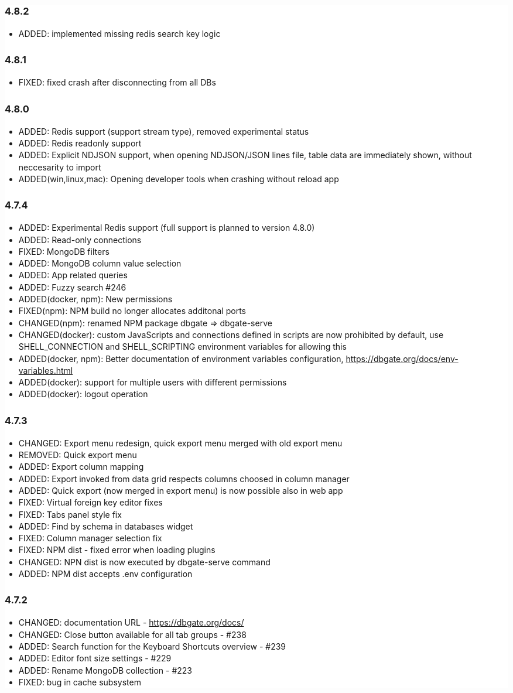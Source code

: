  ### 4.8.2
 - ADDED: implemented missing redis search key logic

 ### 4.8.1
 - FIXED: fixed crash after disconnecting from all DBs

### 4.8.0
- ADDED: Redis support (support stream type), removed experimental status
- ADDED: Redis readonly support
- ADDED: Explicit NDJSON support, when opening NDJSON/JSON lines file, table data are immediately shown, without neccesarity to import
- ADDED(win,linux,mac): Opening developer tools when crashing without reload app
### 4.7.4
- ADDED: Experimental Redis support (full support is planned to version  4.8.0)
- ADDED: Read-only connections
- FIXED: MongoDB filters
- ADDED: MongoDB column value selection
- ADDED: App related queries
- ADDED: Fuzzy search #246
- ADDED(docker, npm): New permissions
- FIXED(npm): NPM build no longer allocates additonal ports
- CHANGED(npm): renamed NPM package dbgate => dbgate-serve 
- CHANGED(docker): custom JavaScripts and connections defined in scripts are now prohibited by default, use SHELL_CONNECTION and SHELL_SCRIPTING environment variables for allowing this
- ADDED(docker, npm): Better documentation of environment variables configuration, https://dbgate.org/docs/env-variables.html
- ADDED(docker): support for multiple users with different permissions
- ADDED(docker): logout operation

### 4.7.3
- CHANGED: Export menu redesign, quick export menu merged with old export menu
- REMOVED: Quick export menu
- ADDED: Export column mapping
- ADDED: Export invoked from data grid respects columns choosed in column manager
- ADDED: Quick export (now merged in export menu) is now possible also in web app
- FIXED: Virtual foreign key editor fixes
- FIXED: Tabs panel style fix
- ADDED: Find by schema in databases widget
- FIXED: Column manager selection fix
- FIXED: NPM dist - fixed error when loading plugins
- CHANGED: NPN dist is now executed by dbgate-serve command
- ADDED: NPM dist accepts .env configuration

### 4.7.2
- CHANGED: documentation URL - https://dbgate.org/docs/
- CHANGED: Close button available for all tab groups - #238
- ADDED: Search function for the Keyboard Shortcuts overview - #239
- ADDED: Editor font size settings - #229
- ADDED: Rename MongoDB collection - #223
- FIXED: bug in cache subsystem
